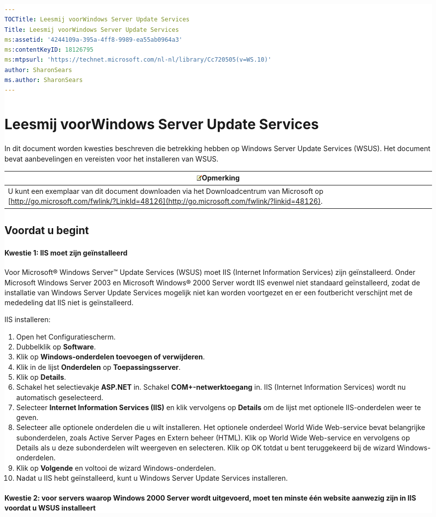 ```yaml
---
TOCTitle: Leesmij voorWindows Server Update Services
Title: Leesmij voorWindows Server Update Services
ms:assetid: '4244109a-395a-4ff8-9989-ea55ab0964a3'
ms:contentKeyID: 18126795
ms:mtpsurl: 'https://technet.microsoft.com/nl-nl/library/Cc720505(v=WS.10)'
author: SharonSears
ms.author: SharonSears
---
```


Leesmij voorWindows Server Update Services
==========================================

In dit document worden kwesties beschreven die betrekking hebben op Windows Server Update Services (WSUS). Het document bevat aanbevelingen en vereisten voor het installeren van WSUS.

| ![](/security-updates/images/Cc720505.note(WS.10).gif)Opmerking                                                                                                              |
|-----------------------------------------------------------------------------------------------------------------------------------------------------------------------------------------|
| U kunt een exemplaar van dit document downloaden via het Downloadcentrum van Microsoft op [http://go.microsoft.com/fwlink/?LinkId=48126](http://go.microsoft.com/fwlink/?linkid=48126). |

Voordat u begint
----------------

#### Kwestie 1: IIS moet zijn geïnstalleerd

Voor Microsoft® Windows Server™ Update Services (WSUS) moet IIS (Internet Information Services) zijn geïnstalleerd. Onder Microsoft Windows Server 2003 en Microsoft Windows® 2000 Server wordt IIS evenwel niet standaard geïnstalleerd, zodat de installatie van Windows Server Update Services mogelijk niet kan worden voortgezet en er een foutbericht verschijnt met de mededeling dat IIS niet is geïnstalleerd.

IIS installeren:

1.  Open het Configuratiescherm.
2.  Dubbelklik op **Software**.
3.  Klik op **Windows-onderdelen toevoegen of verwijderen**.
4.  Klik in de lijst **Onderdelen** op **Toepassingsserver**.
5.  Klik op **Details**.
6.  Schakel het selectievakje **ASP.NET** in. Schakel **COM+-netwerktoegang** in. IIS (Internet Information Services) wordt nu automatisch geselecteerd.
7.  Selecteer **Internet Information Services (IIS)** en klik vervolgens op **Details** om de lijst met optionele IIS-onderdelen weer te geven.
8.  Selecteer alle optionele onderdelen die u wilt installeren. Het optionele onderdeel World Wide Web-service bevat belangrijke subonderdelen, zoals Active Server Pages en Extern beheer (HTML). Klik op World Wide Web-service en vervolgens op Details als u deze subonderdelen wilt weergeven en selecteren. Klik op OK totdat u bent teruggekeerd bij de wizard Windows-onderdelen.
9.  Klik op **Volgende** en voltooi de wizard Windows-onderdelen.
10. Nadat u IIS hebt geïnstalleerd, kunt u Windows Server Update Services installeren.

#### Kwestie 2: voor servers waarop Windows 2000 Server wordt uitgevoerd, moet ten minste één website aanwezig zijn in IIS voordat u WSUS installeert
